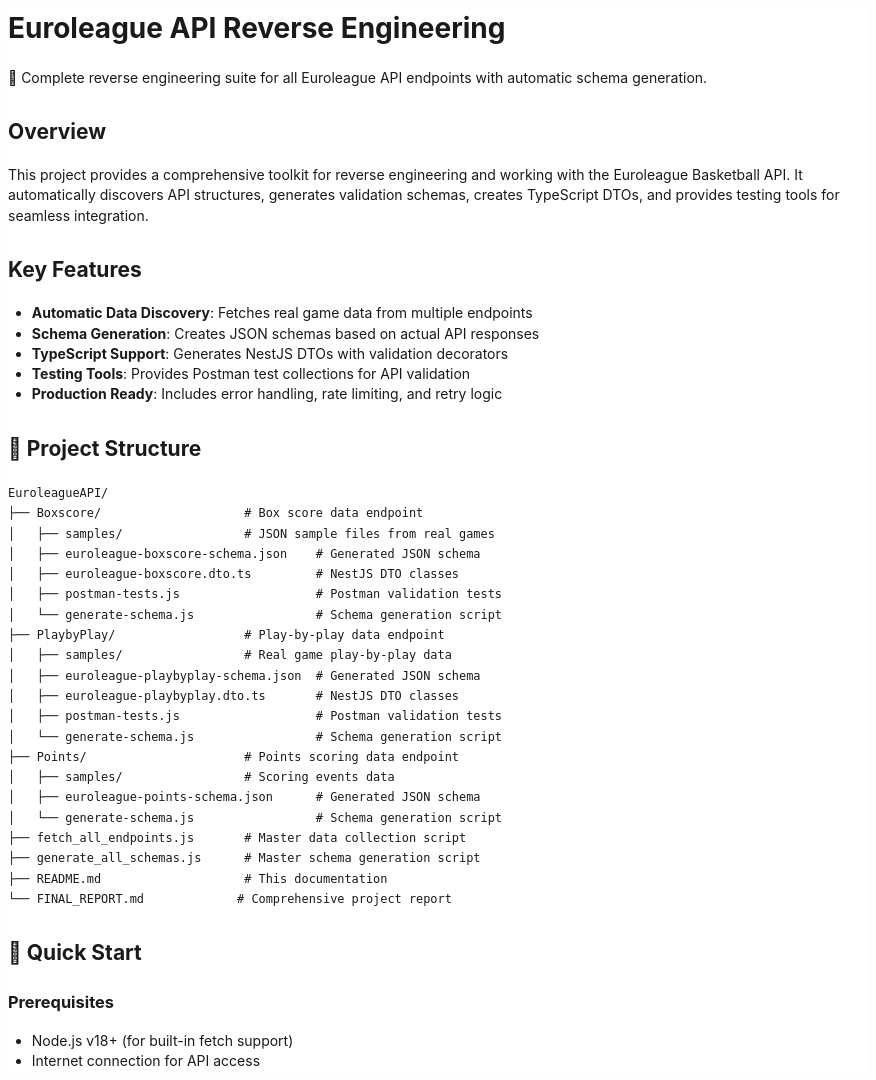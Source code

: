 # Euroleague API Reverse Engineering

🏀 Complete reverse engineering suite for all Euroleague API endpoints with automatic schema generation.

## Overview

This project provides a comprehensive toolkit for reverse engineering and working with the Euroleague Basketball API. It automatically discovers API structures, generates validation schemas, creates TypeScript DTOs, and provides testing tools for seamless integration.

## Key Features

- **Automatic Data Discovery**: Fetches real game data from multiple endpoints
- **Schema Generation**: Creates JSON schemas based on actual API responses
- **TypeScript Support**: Generates NestJS DTOs with validation decorators
- **Testing Tools**: Provides Postman test collections for API validation
- **Production Ready**: Includes error handling, rate limiting, and retry logic

## 📁 Project Structure

```
EuroleagueAPI/
├── Boxscore/                    # Box score data endpoint
│   ├── samples/                 # JSON sample files from real games
│   ├── euroleague-boxscore-schema.json    # Generated JSON schema
│   ├── euroleague-boxscore.dto.ts         # NestJS DTO classes
│   ├── postman-tests.js                   # Postman validation tests
│   └── generate-schema.js                 # Schema generation script
├── PlaybyPlay/                  # Play-by-play data endpoint
│   ├── samples/                 # Real game play-by-play data
│   ├── euroleague-playbyplay-schema.json  # Generated JSON schema
│   ├── euroleague-playbyplay.dto.ts       # NestJS DTO classes
│   ├── postman-tests.js                   # Postman validation tests
│   └── generate-schema.js                 # Schema generation script
├── Points/                      # Points scoring data endpoint
│   ├── samples/                 # Scoring events data
│   ├── euroleague-points-schema.json      # Generated JSON schema
│   └── generate-schema.js                 # Schema generation script
├── fetch_all_endpoints.js       # Master data collection script
├── generate_all_schemas.js      # Master schema generation script
├── README.md                    # This documentation
└── FINAL_REPORT.md             # Comprehensive project report
```

## 🚀 Quick Start

### Prerequisites
- Node.js v18+ (for built-in fetch support)
- Internet connection for API access
